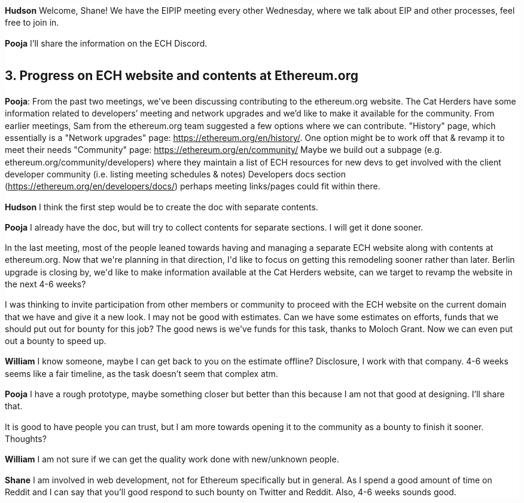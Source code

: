 **Hudson**
Welcome, Shane! We have the EIPIP meeting every other Wednesday, where we talk about EIP and other processes, feel free to join in.

**Pooja**
I’ll share the information on the ECH Discord.

## 3. Progress on ECH website and contents at Ethereum.org

**Pooja**: From the past two meetings, we’ve been discussing contributing to the ethereum.org website. The Cat Herders have some information related to developers’ meeting and network upgrades and we’d like to make it available for the community.
From earlier meetings, Sam from the ethereum.org team suggested a few options where we can contribute.
"History" page, which essentially is a "Network upgrades" page: https://ethereum.org/en/history/.  One option might be to work off that & revamp it to meet their needs "Community" page: https://ethereum.org/en/community/ Maybe we build out a subpage (e.g. ethereum.org/community/developers) where they maintain a list of ECH resources for new devs to get involved with the client developer community (i.e. listing meeting schedules & notes) Developers docs section (https://ethereum.org/en/developers/docs/) perhaps meeting links/pages could fit within there.

**Hudson**
I think the first step would be to create the doc with separate contents.

**Pooja**
I already have the doc, but will try to collect contents for separate sections. I will get it done sooner.

In the last meeting, most of the people leaned towards having and managing a separate ECH website along with contents at ethereum.org.  Now that we're planning in that direction, I'd like to focus on getting this remodeling sooner rather than later. Berlin upgrade is closing by, we'd like to make information available at the Cat Herders website, can we target to revamp the website in the next 4-6 weeks?

I was thinking to invite participation from other members or community to proceed with the ECH website on the current domain that we have and give it a new look. I may not be good with estimates. Can we have some estimates on efforts, funds that we should put out for bounty for this job? The good news is we've funds for this task, thanks to Moloch Grant. Now we can even put out a bounty to speed up.

**William**
I know someone, maybe I can get back to you on the estimate offline? Disclosure, I work with that company. 4-6 weeks seems like a fair timeline, as the task doesn’t seem that complex atm.

**Pooja**
I have a rough prototype, maybe something closer but better than this because I am not that good at designing. I’ll share that.

It is good to have people you can trust, but I am more towards opening it to the community as a bounty to finish it sooner. Thoughts?

**William**
I am not sure if we can get the quality work done with new/unknown people.

**Shane**
I am involved in web development, not for Ethereum specifically but in general. As I spend a good amount of time on Reddit and I can say that you’ll good respond to such bounty on Twitter and Reddit. Also, 4-6 weeks sounds good.

